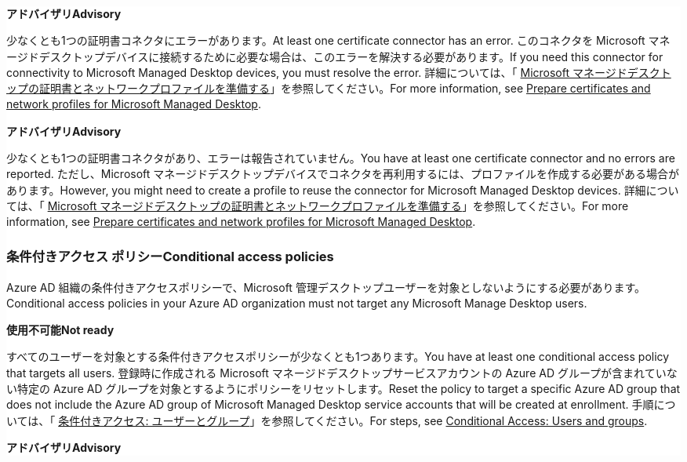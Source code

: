 <span data-ttu-id="db52b-137">**アドバイザリ**</span><span class="sxs-lookup"><span data-stu-id="db52b-137">**Advisory**</span></span>

<span data-ttu-id="db52b-138">少なくとも1つの証明書コネクタにエラーがあります。</span><span class="sxs-lookup"><span data-stu-id="db52b-138">At least one certificate connector has an error.</span></span> <span data-ttu-id="db52b-139">このコネクタを Microsoft マネージドデスクトップデバイスに接続するために必要な場合は、このエラーを解決する必要があります。</span><span class="sxs-lookup"><span data-stu-id="db52b-139">If you need this connector for connectivity to Microsoft Managed Desktop devices, you must resolve the error.</span></span> <span data-ttu-id="db52b-140">詳細については、「 [Microsoft マネージドデスクトップの証明書とネットワークプロファイルを準備する](certs-wifi-lan.md)」を参照してください。</span><span class="sxs-lookup"><span data-stu-id="db52b-140">For more information, see [Prepare certificates and network profiles for Microsoft Managed Desktop](certs-wifi-lan.md).</span></span>


<span data-ttu-id="db52b-141">**アドバイザリ**</span><span class="sxs-lookup"><span data-stu-id="db52b-141">**Advisory**</span></span>

<span data-ttu-id="db52b-142">少なくとも1つの証明書コネクタがあり、エラーは報告されていません。</span><span class="sxs-lookup"><span data-stu-id="db52b-142">You have at least one certificate connector and no errors are reported.</span></span> <span data-ttu-id="db52b-143">ただし、Microsoft マネージドデスクトップデバイスでコネクタを再利用するには、プロファイルを作成する必要がある場合があります。</span><span class="sxs-lookup"><span data-stu-id="db52b-143">However, you might need to create a profile to reuse the connector for Microsoft Managed Desktop devices.</span></span> <span data-ttu-id="db52b-144">詳細については、「 [Microsoft マネージドデスクトップの証明書とネットワークプロファイルを準備する](certs-wifi-lan.md)」を参照してください。</span><span class="sxs-lookup"><span data-stu-id="db52b-144">For more information, see [Prepare certificates and network profiles for Microsoft Managed Desktop](certs-wifi-lan.md).</span></span>


### <a name="conditional-access-policies"></a><span data-ttu-id="db52b-145">条件付きアクセス ポリシー</span><span class="sxs-lookup"><span data-stu-id="db52b-145">Conditional access policies</span></span>

<span data-ttu-id="db52b-146">Azure AD 組織の条件付きアクセスポリシーで、Microsoft 管理デスクトップユーザーを対象としないようにする必要があります。</span><span class="sxs-lookup"><span data-stu-id="db52b-146">Conditional access policies in your Azure AD organization must not target any Microsoft Manage Desktop users.</span></span>

<span data-ttu-id="db52b-147">**使用不可能**</span><span class="sxs-lookup"><span data-stu-id="db52b-147">**Not ready**</span></span>

<span data-ttu-id="db52b-148">すべてのユーザーを対象とする条件付きアクセスポリシーが少なくとも1つあります。</span><span class="sxs-lookup"><span data-stu-id="db52b-148">You have at least one conditional access policy that targets all users.</span></span> <span data-ttu-id="db52b-149">登録時に作成される Microsoft マネージドデスクトップサービスアカウントの Azure AD グループが含まれていない特定の Azure AD グループを対象とするようにポリシーをリセットします。</span><span class="sxs-lookup"><span data-stu-id="db52b-149">Reset the policy to target a specific Azure AD group that does not include the Azure AD group of Microsoft Managed Desktop service accounts that will be created at enrollment.</span></span> <span data-ttu-id="db52b-150">手順については、「 [条件付きアクセス: ユーザーとグループ](https://docs.microsoft.com/azure/active-directory/conditional-access/concept-conditional-access-users-groups)」を参照してください。</span><span class="sxs-lookup"><span data-stu-id="db52b-150">For steps, see [Conditional Access: Users and groups](https://docs.microsoft.com/azure/active-directory/conditional-access/concept-conditional-access-users-groups).</span></span>

<span data-ttu-id="db52b-151">**アドバイザリ**</span><span class="sxs-lookup"><span data-stu-id="db52b-151">**Advisory**</span></span>
